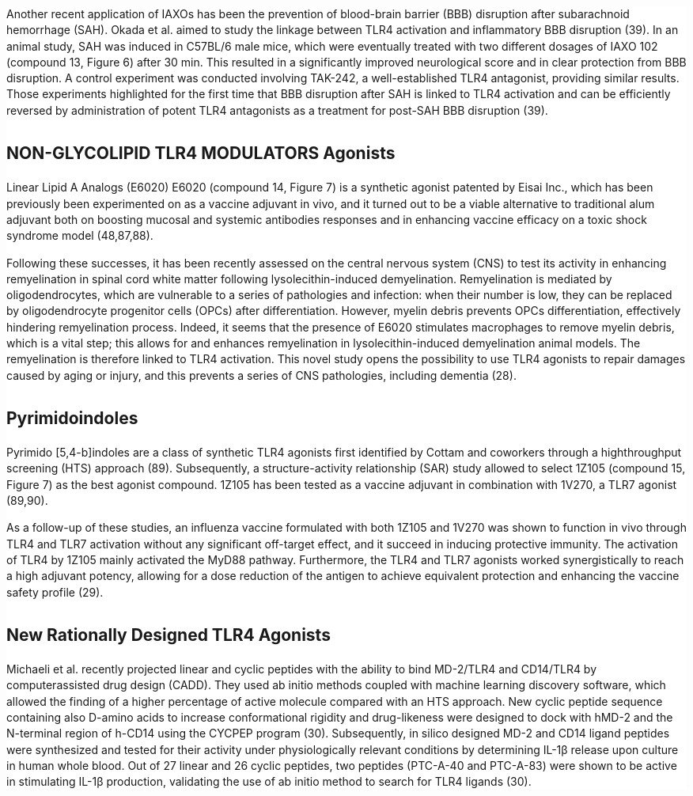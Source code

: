 Another recent application of IAXOs has been the prevention of blood-brain barrier (BBB) disruption after subarachnoid hemorrhage (SAH). Okada et al. aimed to study the linkage between TLR4 activation and inflammatory BBB disruption (39). In an animal study, SAH was induced in C57BL/6 male mice, which were eventually treated with two different dosages of IAXO 102 (compound 13, Figure 6) after 30 min. This resulted in a significantly improved neurological score and in clear protection from BBB disruption. A control experiment was conducted involving TAK-242, a well-established TLR4 antagonist, providing similar results. Those experiments highlighted for the first time that BBB disruption after SAH is linked to TLR4 activation and can be efficiently reversed by administration of potent TLR4 antagonists as a treatment for post-SAH BBB disruption (39).


## NON-GLYCOLIPID TLR4 MODULATORS Agonists

Linear Lipid A Analogs (E6020) E6020 (compound 14, Figure 7) is a synthetic agonist patented by Eisai Inc., which has been previously been experimented on as a vaccine adjuvant in vivo, and it turned out to be a viable alternative to traditional alum adjuvant both on boosting mucosal and systemic antibodies responses and in enhancing vaccine efficacy on a toxic shock syndrome model (48,87,88).

Following these successes, it has been recently assessed on the central nervous system (CNS) to test its activity in enhancing remyelination in spinal cord white matter following lysolecithin-induced demyelination. Remyelination is mediated by oligodendrocytes, which are vulnerable to a series of pathologies and infection: when their number is low, they can be replaced by oligodendrocyte progenitor cells (OPCs) after differentiation. However, myelin debris prevents OPCs differentiation, effectively hindering remyelination process. Indeed, it seems that the presence of E6020 stimulates macrophages to remove myelin debris, which is a vital step; this allows for and enhances remyelination in lysolecithin-induced demyelination animal models. The remyelination is therefore linked to TLR4 activation. This novel study opens the possibility to use TLR4 agonists to repair damages caused by aging or injury, and this prevents a series of CNS pathologies, including dementia (28).


## Pyrimidoindoles

Pyrimido [5,4-b]indoles are a class of synthetic TLR4 agonists first identified by Cottam and coworkers through a highthroughput screening (HTS) approach (89). Subsequently, a structure-activity relationship (SAR) study allowed to select 1Z105 (compound 15, Figure 7) as the best agonist compound. 1Z105 has been tested as a vaccine adjuvant in combination with 1V270, a TLR7 agonist (89,90).

As a follow-up of these studies, an influenza vaccine formulated with both 1Z105 and 1V270 was shown to function in vivo through TLR4 and TLR7 activation without any significant off-target effect, and it succeed in inducing protective immunity. The activation of TLR4 by 1Z105 mainly activated the MyD88 pathway. Furthermore, the TLR4 and TLR7 agonists worked synergistically to reach a high adjuvant potency, allowing for a dose reduction of the antigen to achieve equivalent protection and enhancing the vaccine safety profile (29).


## New Rationally Designed TLR4 Agonists

Michaeli et al. recently projected linear and cyclic peptides with the ability to bind MD-2/TLR4 and CD14/TLR4 by computerassisted drug design (CADD). They used ab initio methods coupled with machine learning discovery software, which allowed the finding of a higher percentage of active molecule compared with an HTS approach. New cyclic peptide sequence containing also D-amino acids to increase conformational rigidity and drug-likeness were designed to dock with hMD-2 and the N-terminal region of h-CD14 using the CYCPEP program (30). Subsequently, in silico designed MD-2 and CD14 ligand peptides were synthesized and tested for their activity under physiologically relevant conditions by determining IL-1β release upon culture in human whole blood. Out of 27 linear and 26 cyclic peptides, two peptides (PTC-A-40 and PTC-A-83) were shown to be active in stimulating IL-1β production, validating the use of ab initio method to search for TLR4 ligands (30).
